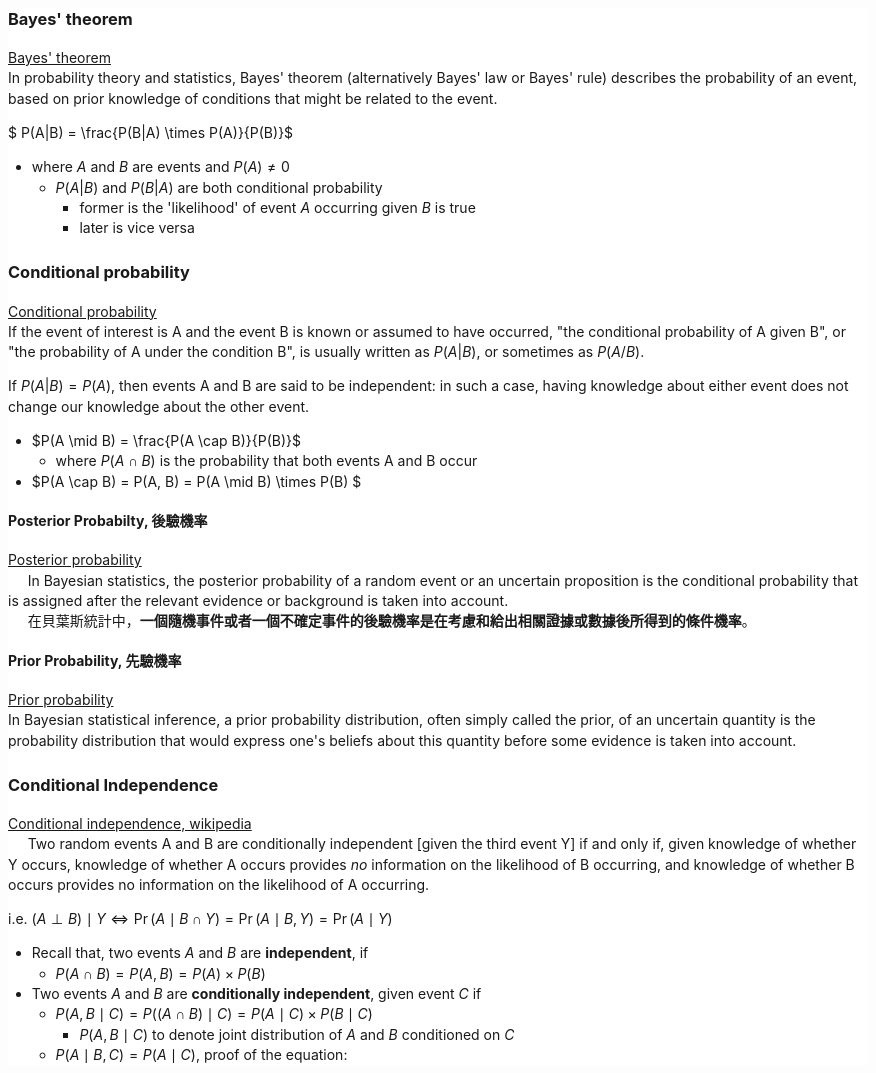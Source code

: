 ### Bayes' theorem

[Bayes' theorem](https://en.wikipedia.org/wiki/Bayes%27_theorem)  
In probability theory and statistics, Bayes' theorem (alternatively Bayes' law or Bayes' rule) describes the probability of an event, based on prior knowledge of conditions that might be related to the event.  

$ P(A|B) = \frac{P(B|A) \times P(A)}{P(B)}$  

+ where $A$ and $B$ are events and $P(A) \ne 0$
  + $P(A|B)$ and $P(B|A)$ are both conditional probability
    + former is the 'likelihood' of event $A$ occurring given $B$ is true
    + later is vice versa

### Conditional probability

[Conditional probability](https://en.wikipedia.org/wiki/Conditional_probability)  
If the event of interest is A and the event B is known or assumed to have occurred, "the conditional probability of A given B", or "the probability of A under the condition B", is usually written as $P(A|B)$, or sometimes as $P(A/B)$.  

If $P(A|B) = P(A)$, then events A and B are said to be independent: in such a case, having knowledge about either event does not change our knowledge about the other event.  

+ $P(A \mid B) = \frac{P(A \cap B)}{P(B)}$
  + where $P(A \cap B)$ is the probability that both events A and B occur
+ $P(A \cap B) = P(A, B) = P(A \mid B) \times P(B) $

#### Posterior Probabilty, 後驗機率

[Posterior probability](https://en.wikipedia.org/wiki/Posterior_probability)  
&nbsp;&nbsp;&nbsp;&nbsp; In Bayesian statistics, the posterior probability of a random event or an uncertain proposition is the conditional probability that is assigned after the relevant evidence or background is taken into account.  
&nbsp;&nbsp;&nbsp;&nbsp; 在貝葉斯統計中，**一個隨機事件或者一個不確定事件的後驗機率是在考慮和給出相關證據或數據後所得到的條件機率**。

#### Prior Probability, 先驗機率

[Prior probability](https://en.wikipedia.org/wiki/Prior_probability)  
In Bayesian statistical inference, a prior probability distribution, often simply called the prior, of an uncertain quantity is the probability distribution that would express one's beliefs about this quantity before some evidence is taken into account.

### Conditional Independence

[Conditional independence, wikipedia](https://en.wikipedia.org/wiki/Conditional_independence)  
&nbsp;&nbsp;&nbsp;&nbsp; Two random events A and B are conditionally independent [given the third event Y] if and only if, given knowledge of whether Y occurs, knowledge of whether A occurs provides _no_ information on the likelihood of B occurring, and knowledge of whether B occurs provides no information on the likelihood of A occurring.  

i.e. $(A \perp B) \mid Y \iff \Pr(A \mid B \cap Y) = \Pr(A \mid B, Y)=\Pr(A \mid Y)$

+ Recall that, two events $A$ and $B$ are **independent**, if
  + $P(A \cap B) = P(A, B) = P(A) \times P(B)$
+ Two events $A$ and $B$ are **conditionally independent**, given event $C$ if
  + $P(A, B \mid C) = P \big((A \cap B) \mid C \big) = P(A \mid C) \times P(B \mid C)$
    + $P(A, B \mid C)$ to denote joint distribution of $A$ and $B$ conditioned on $C$
  + $P(A \mid B, C) = P(A \mid C)$, proof of the equation:

